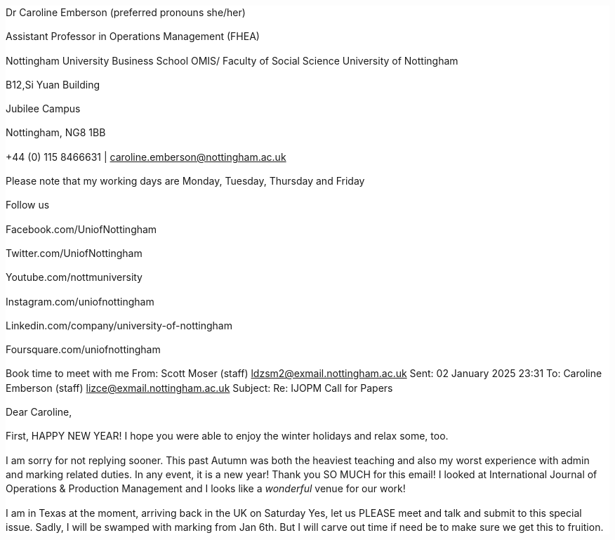 
 

Dr Caroline Emberson (preferred pronouns she/her)

Assistant Professor in Operations Management (FHEA)

 

 

Nottingham University Business School OMIS/ Faculty of Social Science
University of Nottingham

B12,Si Yuan Building

Jubilee Campus

Nottingham, NG8 1BB 

+44 (0) 115 8466631 | caroline.emberson@nottingham.ac.uk

 

Please note that my working days are Monday, Tuesday, Thursday and Friday

 

Follow us

Facebook.com/UniofNottingham

Twitter.com/UniofNottingham

Youtube.com/nottmuniversity

Instagram.com/uniofnottingham

Linkedin.com/company/university-of-nottingham

Foursquare.com/uniofnottingham

 

 

Book time to meet with me
From: Scott Moser (staff) <ldzsm2@exmail.nottingham.ac.uk>
Sent: 02 January 2025 23:31
To: Caroline Emberson (staff) <lizce@exmail.nottingham.ac.uk>
Subject: Re: IJOPM Call for Papers 

 

Dear Caroline,

 

First, HAPPY NEW YEAR!  I hope you were able to enjoy the winter holidays and relax some, too.

 

I am sorry for not replying sooner.  This past Autumn was both the heaviest teaching and also my worst experience with admin and marking related duties.  In any event, it is a new year!  Thank you SO MUCH for this email!  I looked at International Journal of Operations & Production Management and I looks like a *wonderful* venue for our work!

I am in Texas at the moment, arriving back in the UK on Saturday  Yes, let us PLEASE meet and talk and submit to this special issue.  Sadly, I will be swamped with marking from Jan 6th.  But I will carve out time if need be to make sure we get this to fruition.

